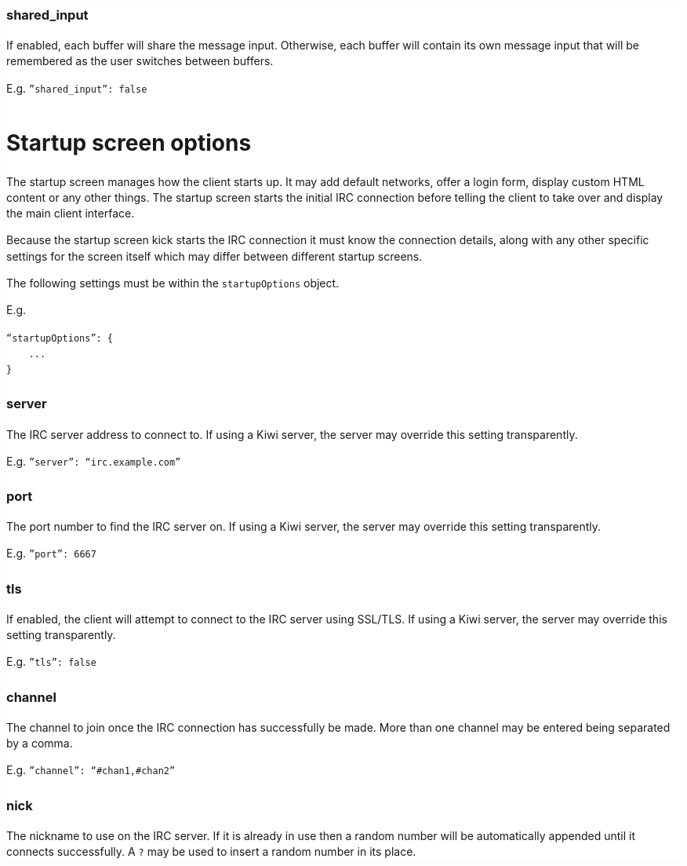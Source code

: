 ### shared_input
If enabled, each buffer will share the message input. Otherwise, each buffer will contain its own message input that will be remembered as the user switches between buffers.

E.g. `”shared_input”: false`

# Startup screen options
The startup screen manages how the client starts up. It may add default networks, offer a login form, display custom HTML content or any other things. The startup screen starts the initial IRC connection before telling the client to take over and display the main client interface.

Because the startup screen kick starts the IRC connection it must know the connection details, along with any other specific settings for the screen itself which may differ between different startup screens.

The following settings must be within the `startupOptions` object.

E.g.

    “startupOptions”: {
        ...
    }

### server
The IRC server address to connect to. If using a Kiwi server, the server may override this setting transparently.

E.g. `”server”: “irc.example.com”`

### port
The port number to find the IRC server on. If using a Kiwi server, the server may override this setting transparently.

E.g. `”port”: 6667`

### tls
If enabled, the client will attempt to connect to the IRC server using SSL/TLS. If using a Kiwi server, the server may override this setting transparently.

E.g. `”tls”: false`

### channel
The channel to join once the IRC connection has successfully be made. More than one channel may be entered being separated by a comma.

E.g. `”channel”: “#chan1,#chan2”`

### nick
The nickname to use on the IRC server. If it is already in use then a random number will be automatically appended until it connects successfully. A `?` may be used to insert a random number in its place.

